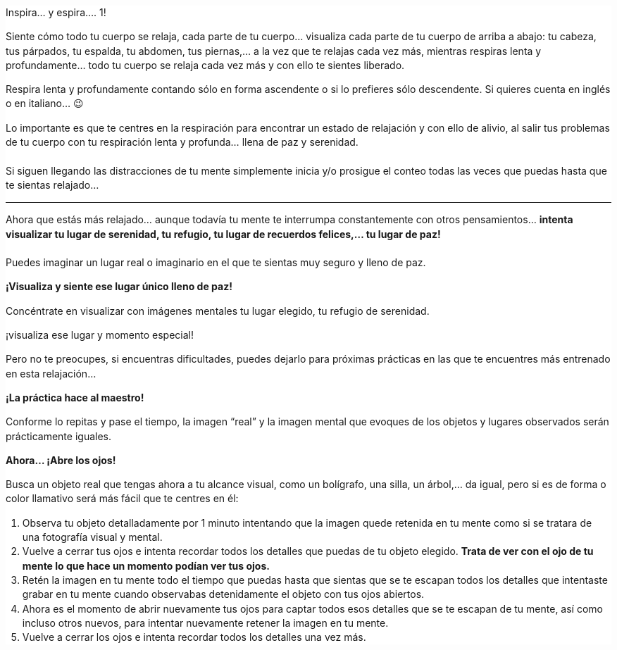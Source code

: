<span style="font-weight: 400;">Inspira… y espira…. 1!</span>

<span style="font-weight: 400;">Siente cómo todo tu cuerpo se relaja, cada parte de tu cuerpo… visualiza cada parte de tu cuerpo de arriba a abajo: tu cabeza, tus párpados, tu espalda, tu abdomen, tus piernas,… a la vez que te relajas cada vez más, mientras respiras lenta y profundamente… todo tu cuerpo se relaja cada vez más y con ello te sientes liberado.</span>

<span style="font-weight: 400;">  
</span><span style="font-weight: 400;">Respira lenta y profundamente contando sólo en forma ascendente o si lo prefieres sólo descendente. Si quieres cuenta en inglés o en italiano… 😉</span>

<span style="font-weight: 400;">Lo importante es que te centres en la respiración para encontrar un estado de relajación y con ello de alivio, al salir tus problemas de tu cuerpo con tu respiración lenta y profunda… llena de paz y serenidad.</span><span style="font-weight: 400;">  
</span><span style="font-weight: 400;">  
</span><span style="font-weight: 400;">Si siguen llegando las distracciones de tu mente simplemente inicia y/o prosigue el conteo todas las veces que puedas hasta que te sientas relajado…</span>

- - - - - -

<span style="font-weight: 400;">Ahora que estás más relajado… aunque todavía tu mente te interrumpa constantemente con otros pensamientos… </span>**intenta** **visualizar tu lugar de serenidad, tu refugio, tu lugar de recuerdos felices,… tu lugar de paz!**<span style="font-weight: 400;">  
</span><span style="font-weight: 400;">  
</span><span style="font-weight: 400;">Puedes imaginar un lugar real o imaginario en el que te sientas muy seguro y lleno de paz.</span>

**¡Visualiza y siente ese lugar único lleno de paz!**

<span style="font-weight: 400;">Concéntrate en visualizar con imágenes mentales tu lugar elegido, tu refugio de serenidad.</span>

<span style="font-weight: 400;">¡visualiza ese lugar y momento especial!</span>

<span style="font-weight: 400;">  
</span><span style="font-weight: 400;">Pero no te preocupes, si encuentras dificultades, puedes dejarlo para próximas prácticas en las que te encuentres más entrenado en esta relajación…</span>

**¡La práctica hace al maestro!**

<span style="font-weight: 400;">Conforme lo repitas y pase el tiempo, la imagen “real” y la imagen mental que evoques de los objetos y lugares observados serán prácticamente iguales.</span>

**Ahora… ¡Abre los ojos!**

<span style="font-weight: 400;">Busca un objeto real que tengas ahora a tu alcance visual, como un bolígrafo, una silla, un árbol,… da igual, pero si es de forma o color llamativo será más fácil que te centres en él:</span>

1. <span style="font-weight: 400;">Observa tu objeto detalladamente por 1 minuto intentando que la imagen quede retenida en tu mente como si se tratara de una fotografía visual y mental.</span>
2. <span style="font-weight: 400;">Vuelve a cerrar tus ojos e intenta recordar todos los detalles que puedas de tu objeto elegido. </span>**Trata de ver con el ojo de tu mente lo que hace un momento podían ver tus ojos.**
3. <span style="font-weight: 400;">Retén la imagen en tu mente todo el tiempo que puedas hasta que sientas que se te escapan todos los detalles que intentaste grabar en tu mente cuando observabas detenidamente el objeto con tus ojos abiertos.</span>
4. <span style="font-weight: 400;">Ahora es el momento de abrir nuevamente tus ojos para captar todos esos detalles que se te escapan de tu mente, así como incluso otros nuevos, para intentar nuevamente retener la imagen en tu mente.</span>
5. <span style="font-weight: 400;">Vuelve a cerrar los ojos e intenta recordar todos los detalles una vez más.</span>
